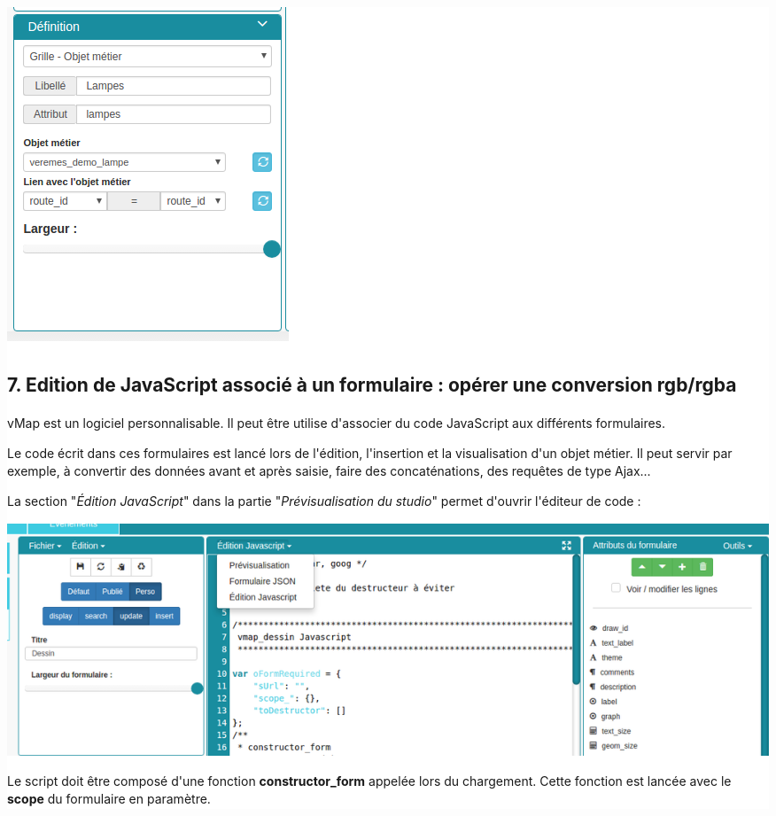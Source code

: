 ![](../../images/exemple_studio_grille_2.png)

## 7. Edition de JavaScript associé à un formulaire : opérer une conversion rgb/rgba

vMap est un logiciel personnalisable. Il peut être utilise d'associer du
code JavaScript aux différents formulaires.

Le code écrit dans ces formulaires est lancé lors de l'édition,
l'insertion et la visualisation d'un objet métier. Il peut servir par
exemple, à convertir des données avant et après saisie, faire des
concaténations, des requêtes de type Ajax...

La section "*Édition JavaScript*" dans la partie "*Prévisualisation du
studio*" permet d'ouvrir l'éditeur de code :

![](../../images/exemple_studio_js_1.png)

Le script doit être composé d'une fonction **constructor_form** appelée
lors du chargement. Cette fonction est lancée avec le **scope** du
formulaire en paramètre.

